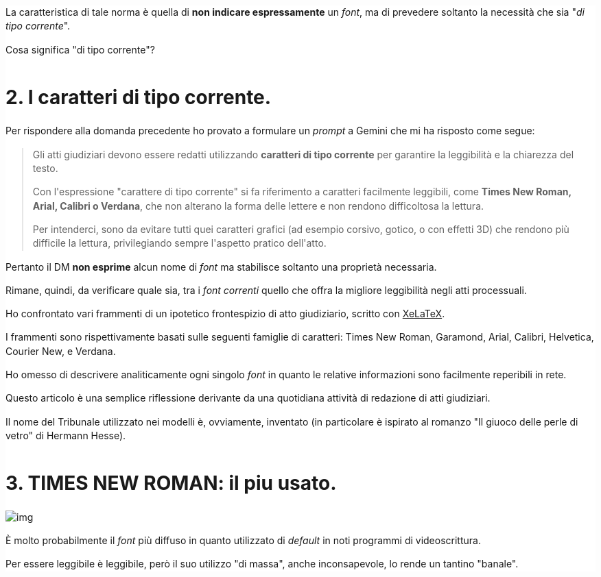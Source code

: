 La caratteristica  di tale norma è quella di  **non indicare espressamente** un *font*, ma di prevedere soltanto la necessità che sia "*di tipo corrente*".

Cosa significa "di tipo  corrente"?


<a id="org3e4139a"></a>

# 2. I caratteri di tipo corrente.

Per rispondere alla domanda precedente ho provato a formulare un *prompt* a Gemini che mi ha risposto come segue:

> Gli atti giudiziari devono essere redatti utilizzando ****caratteri di tipo corrente**** per garantire la leggibilità e la chiarezza del testo.
> 
> Con l'espressione "carattere di tipo corrente" si fa riferimento a caratteri facilmente leggibili, come **Times New Roman, Arial, Calibri o Verdana**, che non alterano la forma delle lettere e non rendono difficoltosa la lettura.
> 
> Per intenderci, sono da evitare tutti quei caratteri grafici (ad esempio corsivo, gotico, o con effetti 3D) che rendono più difficile la lettura, privilegiando sempre l'aspetto pratico dell'atto.

Pertanto il DM **non esprime** alcun nome di *font* ma stabilisce soltanto una proprietà necessaria.

Rimane, quindi, da verificare quale sia, tra i *font correnti* quello che offra la migliore leggibilità negli atti processuali.

Ho confrontato   vari frammenti di un ipotetico frontespizio di atto giudiziario, scritto con  [XeLaTeX](#orgee6e28f).

I frammenti sono rispettivamente basati  sulle seguenti famiglie di caratteri: Times New Roman,  Garamond, Arial, Calibri, Helvetica,  Courier New, e Verdana.

Ho omesso di descrivere analiticamente ogni singolo *font* in quanto le relative  informazioni sono facilmente reperibili in rete.

Questo articolo è una semplice riflessione derivante da una quotidiana attività di redazione di atti giudiziari.

Il nome del Tribunale utilizzato nei modelli è, ovviamente, inventato (in particolare è ispirato al romanzo "Il giuoco delle perle di vetro" di Hermann Hesse).


<a id="org31c8f60"></a>

# 3. TIMES NEW ROMAN: il piu usato.

![img](./TIMES_NEW_ROMAN-ATTO-XELATEX-crop.png)

È molto probabilmente il *font*  più diffuso in quanto utilizzato di *default* in noti programmi di videoscrittura.

Per essere leggibile è leggibile, però il suo utilizzo "di massa", anche inconsapevole, lo rende un tantino "banale".
